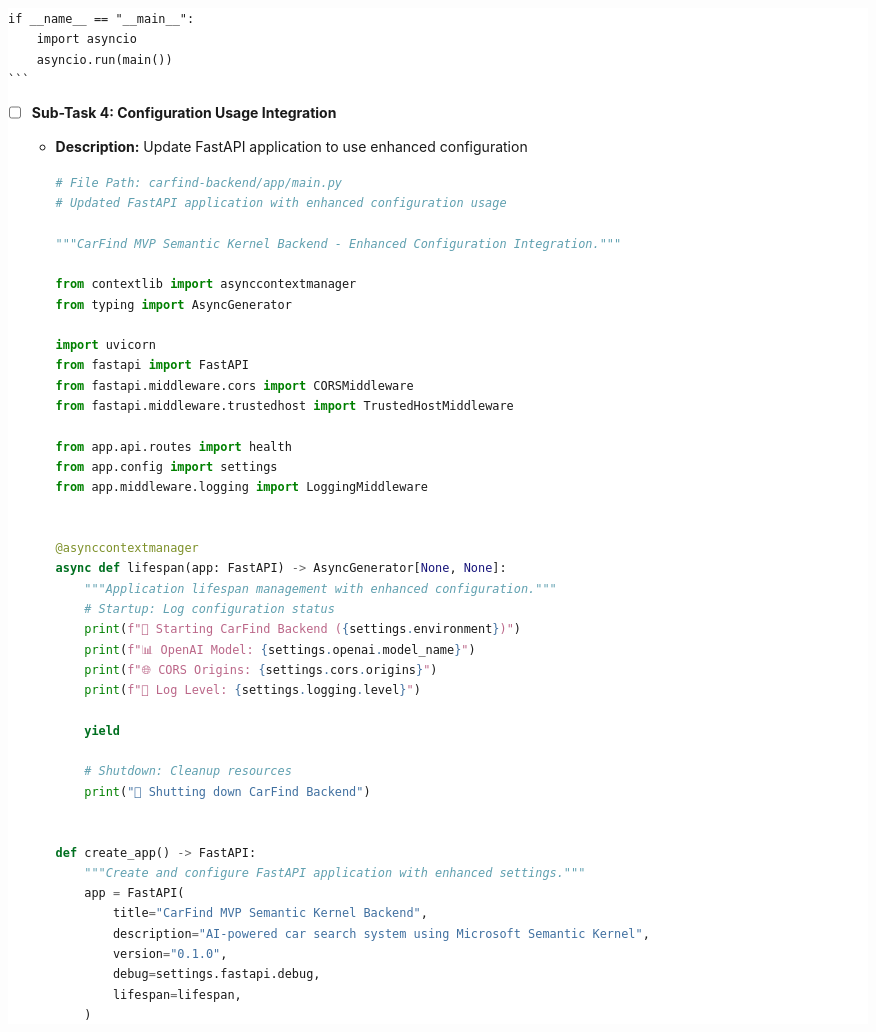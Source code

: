 
    if __name__ == "__main__":
        import asyncio
        asyncio.run(main())
    ```

- [ ] **Sub-Task 4: Configuration Usage Integration**
  - **Description:** Update FastAPI application to use enhanced configuration

    ```python
    # File Path: carfind-backend/app/main.py
    # Updated FastAPI application with enhanced configuration usage

    """CarFind MVP Semantic Kernel Backend - Enhanced Configuration Integration."""

    from contextlib import asynccontextmanager
    from typing import AsyncGenerator

    import uvicorn
    from fastapi import FastAPI
    from fastapi.middleware.cors import CORSMiddleware
    from fastapi.middleware.trustedhost import TrustedHostMiddleware

    from app.api.routes import health
    from app.config import settings
    from app.middleware.logging import LoggingMiddleware


    @asynccontextmanager
    async def lifespan(app: FastAPI) -> AsyncGenerator[None, None]:
        """Application lifespan management with enhanced configuration."""
        # Startup: Log configuration status
        print(f"🚀 Starting CarFind Backend ({settings.environment})")
        print(f"📊 OpenAI Model: {settings.openai.model_name}")
        print(f"🌐 CORS Origins: {settings.cors.origins}")
        print(f"📝 Log Level: {settings.logging.level}")
        
        yield
        
        # Shutdown: Cleanup resources
        print("🔄 Shutting down CarFind Backend")


    def create_app() -> FastAPI:
        """Create and configure FastAPI application with enhanced settings."""
        app = FastAPI(
            title="CarFind MVP Semantic Kernel Backend",
            description="AI-powered car search system using Microsoft Semantic Kernel",
            version="0.1.0",
            debug=settings.fastapi.debug,
            lifespan=lifespan,
        )
